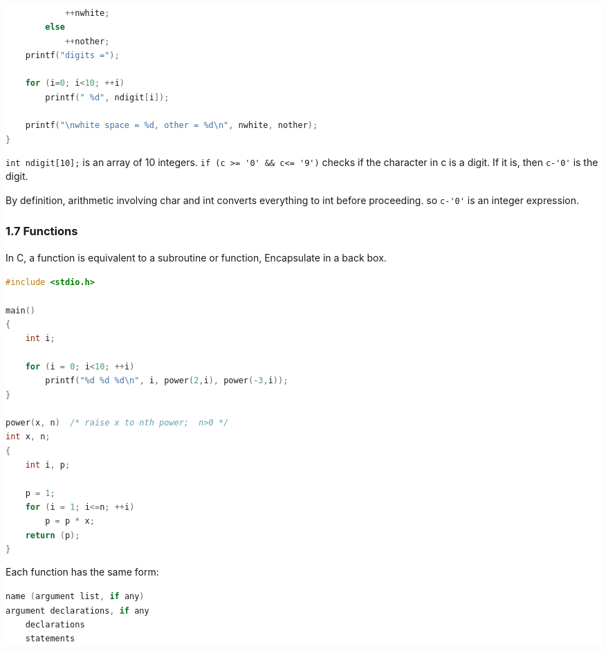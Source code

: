 ```c
			++nwhite;
		else
			++nother;
	printf("digits =");
	
	for (i=0; i<10; ++i)
		printf(" %d", ndigit[i]);
	
	printf("\nwhite space = %d, other = %d\n", nwhite, nother);
}
```

`int ndigit[10];` is an array of 10 integers.
`if (c >= '0' && c<= '9')` checks if the character in c is a digit.
If it is, then `c-'0'` is the digit.

By definition, arithmetic involving char and int converts everything to int before proceeding.
so `c-'0'` is an integer expression.


### 1.7 Functions

In C, a function is equivalent to a subroutine or function, Encapsulate in a back box.
```c
#include <stdio.h>

main() 
{
	int i;
	
	for (i = 0; i<10; ++i)
		printf("%d %d %d\n", i, power(2,i), power(-3,i));
}

power(x, n)  /* raise x to nth power;  n>0 */
int x, n;
{
	int i, p;

	p = 1;
	for (i = 1; i<=n; ++i)
		p = p * x;
	return (p);
}
```

 Each function has the same form:
 ```c
 name (argument list, if any)
 argument declarations, if any
	 declarations
	 statements
```
